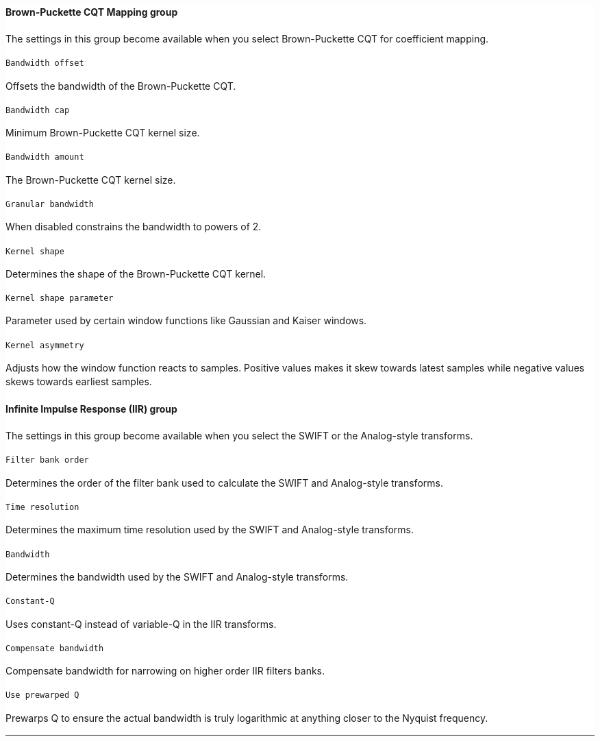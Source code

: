 #### Brown-Puckette CQT Mapping group

The settings in this group become available when you select Brown-Puckette CQT for coefficient mapping.

`Bandwidth offset`

Offsets the bandwidth of the Brown-Puckette CQT.

`Bandwidth cap`

Minimum Brown-Puckette CQT kernel size.

`Bandwidth amount`

The Brown-Puckette CQT kernel size.

`Granular bandwidth`

When disabled constrains the bandwidth to powers of 2.

`Kernel shape`

Determines the shape of the Brown-Puckette CQT kernel.

`Kernel shape parameter`

Parameter used by certain window functions like Gaussian and Kaiser windows.

`Kernel asymmetry`

Adjusts how the window function reacts to samples. Positive values makes it skew towards latest samples while negative values skews towards earliest samples.

#### Infinite Impulse Response (IIR) group

The settings in this group become available when you select the SWIFT or the Analog-style transforms.

`Filter bank order`

Determines the order of the filter bank used to calculate the SWIFT and Analog-style transforms.

`Time resolution`

Determines the maximum time resolution used by the SWIFT and Analog-style transforms.

`Bandwidth`

Determines the bandwidth used by the SWIFT and Analog-style transforms.

`Constant-Q`

Uses constant-Q instead of variable-Q in the IIR transforms.

`Compensate bandwidth`

Compensate bandwidth for narrowing on higher order IIR filters banks.

`Use prewarped Q`

Prewarps Q to ensure the actual bandwidth is truly logarithmic at anything closer to the Nyquist frequency.

---